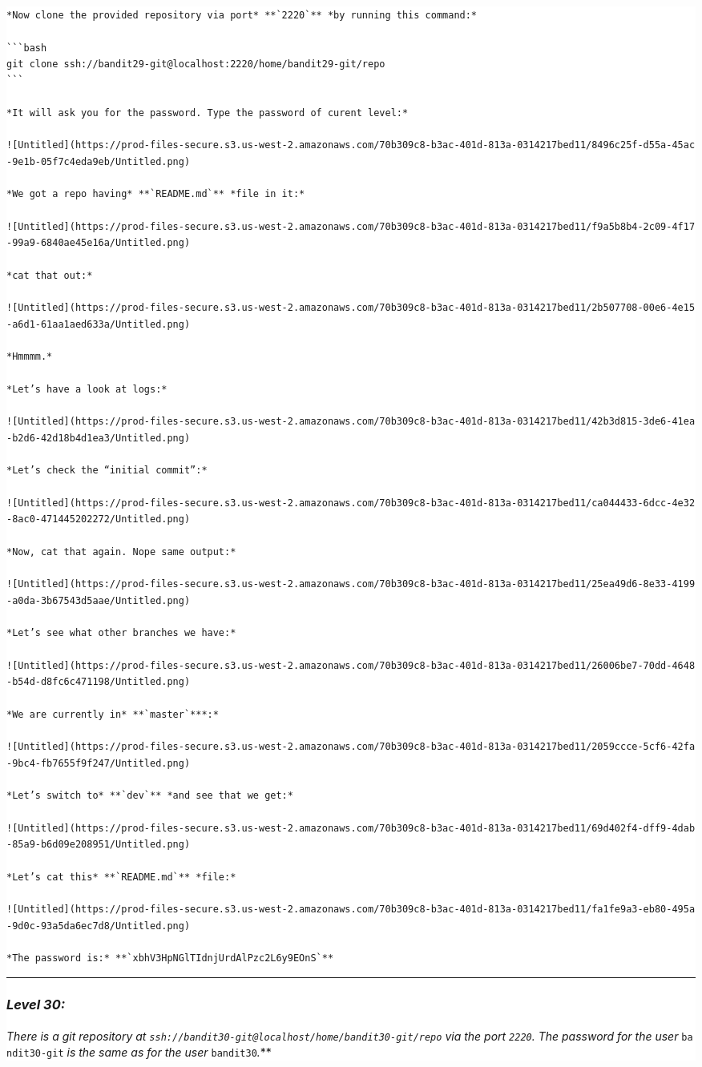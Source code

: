     *Now clone the provided repository via port* **`2220`** *by running this command:*
    
    ```bash
    git clone ssh://bandit29-git@localhost:2220/home/bandit29-git/repo
    ```
    
    *It will ask you for the password. Type the password of curent level:*
    
    ![Untitled](https://prod-files-secure.s3.us-west-2.amazonaws.com/70b309c8-b3ac-401d-813a-0314217bed11/8496c25f-d55a-45ac-9e1b-05f7c4eda9eb/Untitled.png)
    
    *We got a repo having* **`README.md`** *file in it:*
    
    ![Untitled](https://prod-files-secure.s3.us-west-2.amazonaws.com/70b309c8-b3ac-401d-813a-0314217bed11/f9a5b8b4-2c09-4f17-99a9-6840ae45e16a/Untitled.png)
    
    *cat that out:*
    
    ![Untitled](https://prod-files-secure.s3.us-west-2.amazonaws.com/70b309c8-b3ac-401d-813a-0314217bed11/2b507708-00e6-4e15-a6d1-61aa1aed633a/Untitled.png)
    
    *Hmmmm.*
    
    *Let’s have a look at logs:*
    
    ![Untitled](https://prod-files-secure.s3.us-west-2.amazonaws.com/70b309c8-b3ac-401d-813a-0314217bed11/42b3d815-3de6-41ea-b2d6-42d18b4d1ea3/Untitled.png)
    
    *Let’s check the “initial commit”:*
    
    ![Untitled](https://prod-files-secure.s3.us-west-2.amazonaws.com/70b309c8-b3ac-401d-813a-0314217bed11/ca044433-6dcc-4e32-8ac0-471445202272/Untitled.png)
    
    *Now, cat that again. Nope same output:*
    
    ![Untitled](https://prod-files-secure.s3.us-west-2.amazonaws.com/70b309c8-b3ac-401d-813a-0314217bed11/25ea49d6-8e33-4199-a0da-3b67543d5aae/Untitled.png)
    
    *Let’s see what other branches we have:*
    
    ![Untitled](https://prod-files-secure.s3.us-west-2.amazonaws.com/70b309c8-b3ac-401d-813a-0314217bed11/26006be7-70dd-4648-b54d-d8fc6c471198/Untitled.png)
    
    *We are currently in* **`master`***:*
    
    ![Untitled](https://prod-files-secure.s3.us-west-2.amazonaws.com/70b309c8-b3ac-401d-813a-0314217bed11/2059ccce-5cf6-42fa-9bc4-fb7655f9f247/Untitled.png)
    
    *Let’s switch to* **`dev`** *and see that we get:*
    
    ![Untitled](https://prod-files-secure.s3.us-west-2.amazonaws.com/70b309c8-b3ac-401d-813a-0314217bed11/69d402f4-dff9-4dab-85a9-b6d09e208951/Untitled.png)
    
    *Let’s cat this* **`README.md`** *file:*
    
    ![Untitled](https://prod-files-secure.s3.us-west-2.amazonaws.com/70b309c8-b3ac-401d-813a-0314217bed11/fa1fe9a3-eb80-495a-9d0c-93a5da6ec7d8/Untitled.png)
    
    *The password is:* **`xbhV3HpNGlTIdnjUrdAlPzc2L6y9EOnS`**
    

---

### ***Level 30:***

***There is a git repository at* `ssh://bandit30-git@localhost/home/bandit30-git/repo` *via the port* `2220`*. The password for the user* `bandit30-git` *is the same as for the user* `bandit30`*.***
